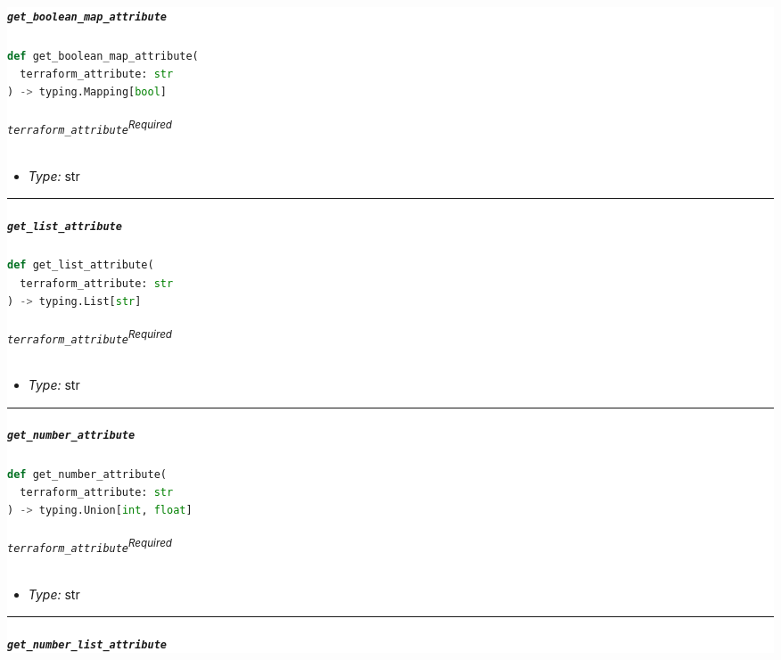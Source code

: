 
##### `get_boolean_map_attribute` <a name="get_boolean_map_attribute" id="@cdktf/provider-time.rotating.Rotating.getBooleanMapAttribute"></a>

```python
def get_boolean_map_attribute(
  terraform_attribute: str
) -> typing.Mapping[bool]
```

###### `terraform_attribute`<sup>Required</sup> <a name="terraform_attribute" id="@cdktf/provider-time.rotating.Rotating.getBooleanMapAttribute.parameter.terraformAttribute"></a>

- *Type:* str

---

##### `get_list_attribute` <a name="get_list_attribute" id="@cdktf/provider-time.rotating.Rotating.getListAttribute"></a>

```python
def get_list_attribute(
  terraform_attribute: str
) -> typing.List[str]
```

###### `terraform_attribute`<sup>Required</sup> <a name="terraform_attribute" id="@cdktf/provider-time.rotating.Rotating.getListAttribute.parameter.terraformAttribute"></a>

- *Type:* str

---

##### `get_number_attribute` <a name="get_number_attribute" id="@cdktf/provider-time.rotating.Rotating.getNumberAttribute"></a>

```python
def get_number_attribute(
  terraform_attribute: str
) -> typing.Union[int, float]
```

###### `terraform_attribute`<sup>Required</sup> <a name="terraform_attribute" id="@cdktf/provider-time.rotating.Rotating.getNumberAttribute.parameter.terraformAttribute"></a>

- *Type:* str

---

##### `get_number_list_attribute` <a name="get_number_list_attribute" id="@cdktf/provider-time.rotating.Rotating.getNumberListAttribute"></a>
